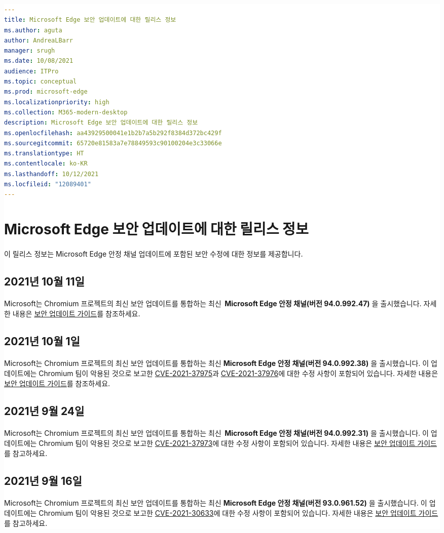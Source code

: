 ```yaml
---
title: Microsoft Edge 보안 업데이트에 대한 릴리스 정보
ms.author: aguta
author: AndreaLBarr
manager: srugh
ms.date: 10/08/2021
audience: ITPro
ms.topic: conceptual
ms.prod: microsoft-edge
ms.localizationpriority: high
ms.collection: M365-modern-desktop
description: Microsoft Edge 보안 업데이트에 대한 릴리스 정보
ms.openlocfilehash: aa43929500041e1b2b7a5b292f8384d372bc429f
ms.sourcegitcommit: 65720e81583a7e78849593c90100204e3c33066e
ms.translationtype: HT
ms.contentlocale: ko-KR
ms.lasthandoff: 10/12/2021
ms.locfileid: "12089401"
---
```

# <a name="release-notes-for-microsoft-edge-security-updates"></a>Microsoft Edge 보안 업데이트에 대한 릴리스 정보

이 릴리스 정보는 Microsoft Edge 안정 채널 업데이트에 포함된 보안 수정에 대한 정보를 제공합니다.

## <a name="october-11-2021"></a>2021년 10월 11일

Microsoft는 Chromium 프로젝트의 최신 보안 업데이트를 통합하는 최신  **Microsoft Edge 안정 채널(버전 94.0.992.47)** 을 출시했습니다. 자세한 내용은 [보안 업데이트 가이드](https://msrc.microsoft.com/update-guide)를 참조하세요.

## <a name="october-1-2021"></a>2021년 10월 1일

Microsoft는 Chromium 프로젝트의 최신 보안 업데이트를 통합하는 최신 **Microsoft Edge 안정 채널(버전 94.0.992.38)** 을 출시했습니다. 이 업데이트에는 Chromium 팀이 악용된 것으로 보고한 [CVE-2021-37975](https://msrc.microsoft.com/update-guide/vulnerability/CVE-2021-37975)과 [CVE-2021-37976](https://msrc.microsoft.com/update-guide/vulnerability/CVE-2021-37976)에 대한 수정 사항이 포함되어 있습니다. 자세한 내용은 [보안 업데이트 가이드](https://msrc.microsoft.com/update-guide)를 참조하세요.

## <a name="september-24-2021"></a>2021년 9월 24일

Microsoft는 Chromium 프로젝트의 최신 보안 업데이트를 통합하는 최신  **Microsoft Edge 안정 채널(버전 94.0.992.31)** 을 출시했습니다. 이 업데이트에는 Chromium 팀이 악용된 것으로 보고한 [CVE-2021-37973](https://msrc.microsoft.com/update-guide/vulnerability/CVE-2021-37973)에 대한 수정 사항이 포함되어 있습니다. 자세한 내용은 [보안 업데이트 가이드](https://msrc.microsoft.com/update-guide)를 참고하세요.

## <a name="september-16-2021"></a>2021년 9월 16일

Microsoft는 Chromium 프로젝트의 최신 보안 업데이트를 통합하는 최신 **Microsoft Edge 안정 채널(버전 93.0.961.52)** 을 출시했습니다. 이 업데이트에는 Chromium 팀이 악용된 것으로 보고한 [CVE-2021-30633](https://msrc.microsoft.com/update-guide/vulnerability/CVE-2021-30632)에 대한 수정 사항이 포함되어 있습니다. 자세한 내용은 [보안 업데이트 가이드](https://msrc.microsoft.com/update-guide)를 참고하세요.
